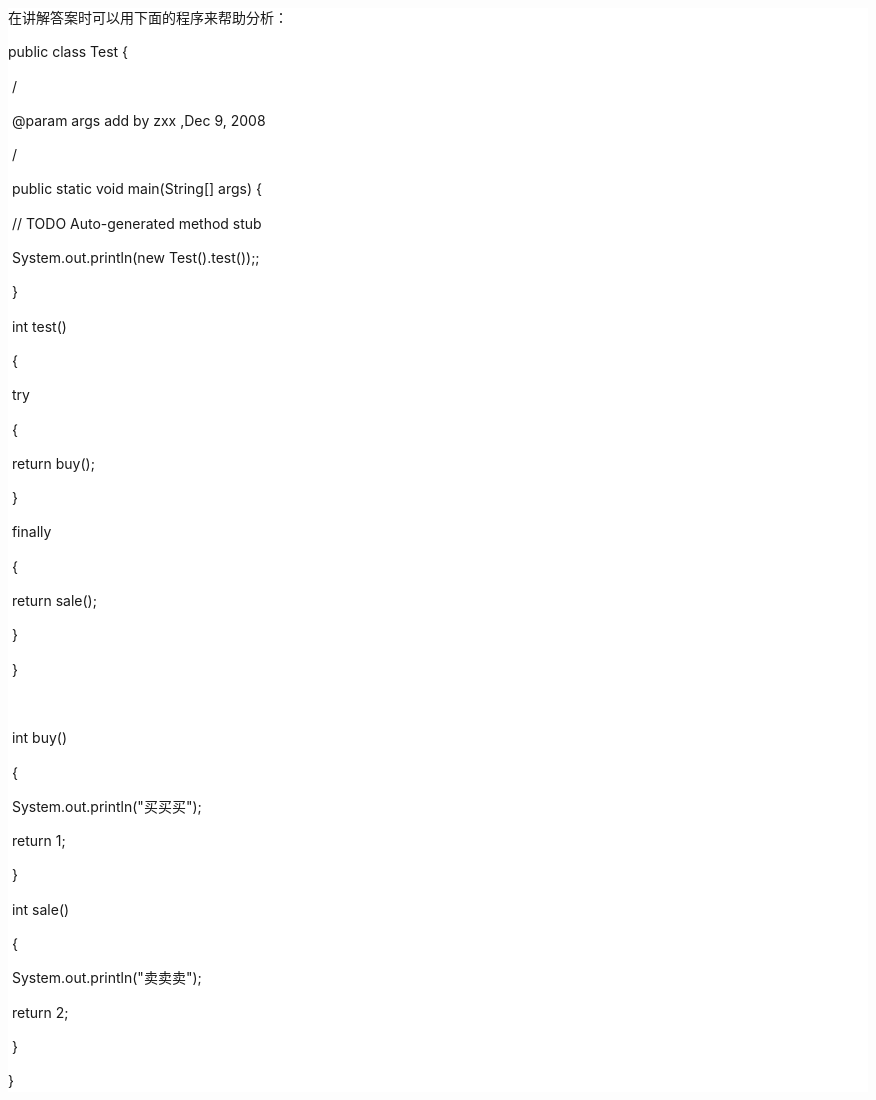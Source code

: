 在讲解答案时可以用下面的程序来帮助分析：

public class Test {

 

​	/

​	  @param args add by zxx ,Dec 9, 2008

​	 /

​	public static void main(String[] args) {

​		// TODO Auto-generated method stub

​		System.out.println(new Test().test());;

​	}

 

​	int test()

​	{

​		try

​		{

​			return buy();

​		}

​		finally

​		{

​			return sale();

​		}

​	}

​	

​	int buy()

​	{

​		System.out.println("买买买");

​		return 1;

​	}

​	int sale()

​	{

​		System.out.println("卖卖卖");

​		return 2;

​	}	

}
